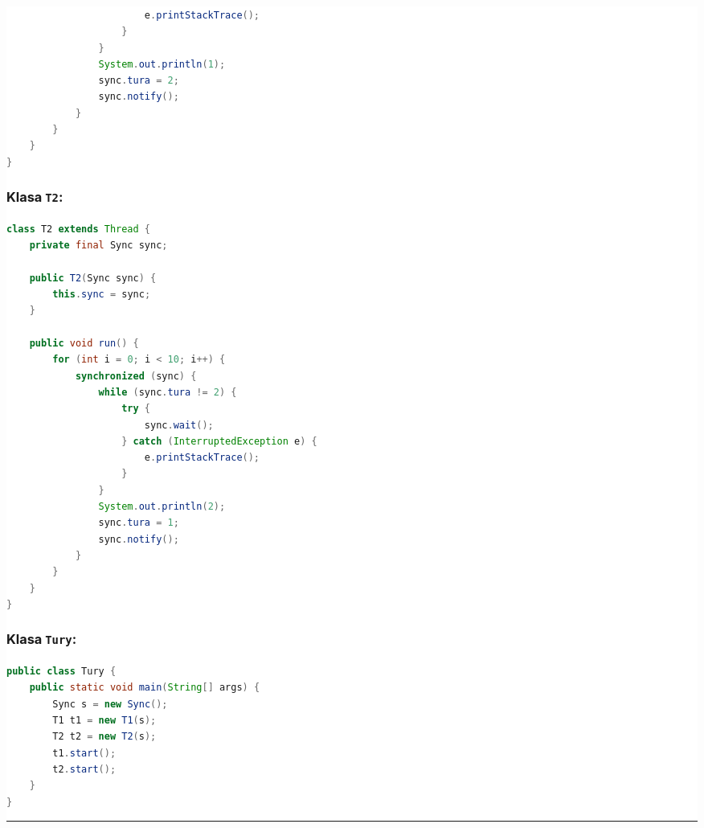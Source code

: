 ```java
                        e.printStackTrace();
                    }
                }
                System.out.println(1);
                sync.tura = 2;
                sync.notify();
            }
        }
    }
}
```

### Klasa `T2`:

```java
class T2 extends Thread {
    private final Sync sync;

    public T2(Sync sync) {
        this.sync = sync;
    }

    public void run() {
        for (int i = 0; i < 10; i++) {
            synchronized (sync) {
                while (sync.tura != 2) {
                    try {
                        sync.wait();
                    } catch (InterruptedException e) {
                        e.printStackTrace();
                    }
                }
                System.out.println(2);
                sync.tura = 1;
                sync.notify();
            }
        }
    }
}
```

### Klasa `Tury`:

```java
public class Tury {
    public static void main(String[] args) {
        Sync s = new Sync();
        T1 t1 = new T1(s);
        T2 t2 = new T2(s);
        t1.start();
        t2.start();
    }
}
```

---